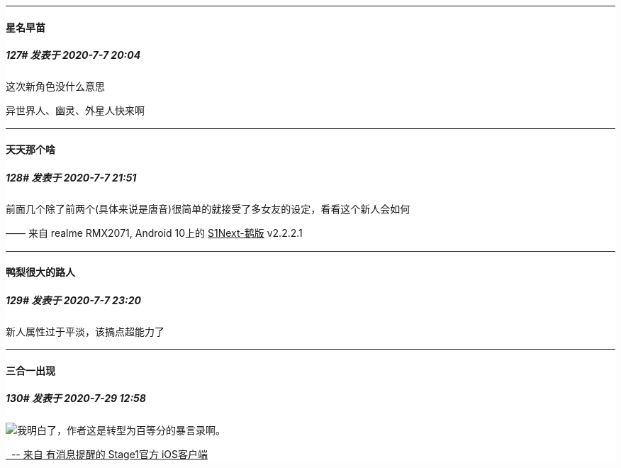 




*****

####  星名早苗  
##### 127#       发表于 2020-7-7 20:04




这次新角色没什么意思


异世界人、幽灵、外星人快来啊







*****

####  天天那个啥  
##### 128#       发表于 2020-7-7 21:51




前面几个除了前两个(具体来说是唐音)很简单的就接受了多女友的设定，看看这个新人会如何

—— 来自 realme RMX2071, Android 10上的 [S1Next-鹅版](https://github.com/ykrank/S1-Next/releases) v2.2.2.1







*****

####  鸭梨很大的路人  
##### 129#       发表于 2020-7-7 23:20




新人属性过于平淡，该搞点超能力了







*****

####  三合一出现  
##### 130#       发表于 2020-7-29 12:58



<img src="https://static.saraba1st.com/image/smiley/face2017/067.png" referrerpolicy="no-referrer">我明白了，作者这是转型为百等分的暴言录啊。

[  -- 来自 有消息提醒的 Stage1官方 iOS客户端](https://itunes.apple.com/fi/app/saraba1st/id1221237470?mt=8)
